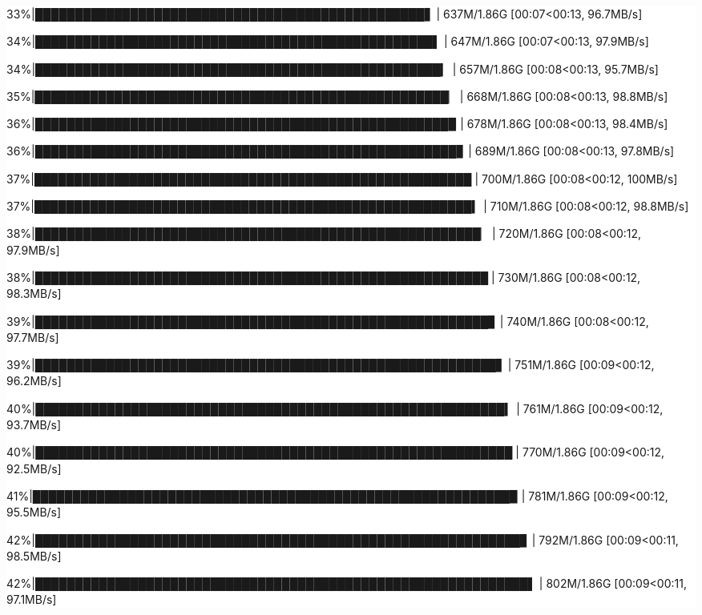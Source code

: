     
 33%|█████████████████████████████████████████████████▋                                                                                                   | 637M/1.86G [00:07<00:13, 96.7MB/s]

    
 34%|██████████████████████████████████████████████████▌                                                                                                  | 647M/1.86G [00:07<00:13, 97.9MB/s]

    
 34%|███████████████████████████████████████████████████▎                                                                                                 | 657M/1.86G [00:08<00:13, 95.7MB/s]

    
 35%|████████████████████████████████████████████████████▏                                                                                                | 668M/1.86G [00:08<00:13, 98.8MB/s]

    
 36%|████████████████████████████████████████████████████▉                                                                                                | 678M/1.86G [00:08<00:13, 98.4MB/s]

    
 36%|█████████████████████████████████████████████████████▊                                                                                               | 689M/1.86G [00:08<00:13, 97.8MB/s]

    
 37%|███████████████████████████████████████████████████████                                                                                               | 700M/1.86G [00:08<00:12, 100MB/s]

    
 37%|███████████████████████████████████████████████████████▍                                                                                             | 710M/1.86G [00:08<00:12, 98.8MB/s]

    
 38%|████████████████████████████████████████████████████████▏                                                                                            | 720M/1.86G [00:08<00:12, 97.9MB/s]

    
 38%|█████████████████████████████████████████████████████████                                                                                            | 730M/1.86G [00:08<00:12, 98.3MB/s]

    
 39%|█████████████████████████████████████████████████████████▊                                                                                           | 740M/1.86G [00:08<00:12, 97.7MB/s]

    
 39%|██████████████████████████████████████████████████████████▋                                                                                          | 751M/1.86G [00:09<00:12, 96.2MB/s]

    
 40%|███████████████████████████████████████████████████████████▍                                                                                         | 761M/1.86G [00:09<00:12, 93.7MB/s]

    
 40%|████████████████████████████████████████████████████████████                                                                                         | 770M/1.86G [00:09<00:12, 92.5MB/s]

    
 41%|████████████████████████████████████████████████████████████▉                                                                                        | 781M/1.86G [00:09<00:12, 95.5MB/s]

    
 42%|█████████████████████████████████████████████████████████████▊                                                                                       | 792M/1.86G [00:09<00:11, 98.5MB/s]

    
 42%|██████████████████████████████████████████████████████████████▌                                                                                      | 802M/1.86G [00:09<00:11, 97.1MB/s]
